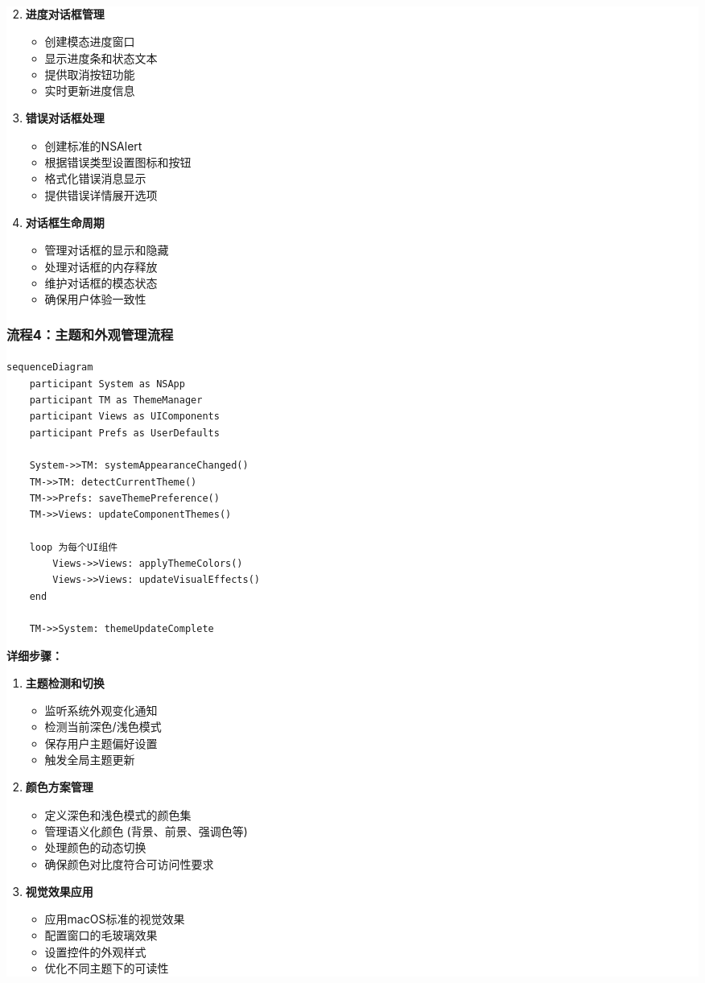2. **进度对话框管理**
   - 创建模态进度窗口
   - 显示进度条和状态文本
   - 提供取消按钮功能
   - 实时更新进度信息

3. **错误对话框处理**
   - 创建标准的NSAlert
   - 根据错误类型设置图标和按钮
   - 格式化错误消息显示
   - 提供错误详情展开选项

4. **对话框生命周期**
   - 管理对话框的显示和隐藏
   - 处理对话框的内存释放
   - 维护对话框的模态状态
   - 确保用户体验一致性

### 流程4：主题和外观管理流程

```mermaid
sequenceDiagram
    participant System as NSApp
    participant TM as ThemeManager
    participant Views as UIComponents
    participant Prefs as UserDefaults
    
    System->>TM: systemAppearanceChanged()
    TM->>TM: detectCurrentTheme()
    TM->>Prefs: saveThemePreference()
    TM->>Views: updateComponentThemes()
    
    loop 为每个UI组件
        Views->>Views: applyThemeColors()
        Views->>Views: updateVisualEffects()
    end
    
    TM->>System: themeUpdateComplete
```

**详细步骤：**
1. **主题检测和切换**
   - 监听系统外观变化通知
   - 检测当前深色/浅色模式
   - 保存用户主题偏好设置
   - 触发全局主题更新

2. **颜色方案管理**
   - 定义深色和浅色模式的颜色集
   - 管理语义化颜色 (背景、前景、强调色等)
   - 处理颜色的动态切换
   - 确保颜色对比度符合可访问性要求

3. **视觉效果应用**
   - 应用macOS标准的视觉效果
   - 配置窗口的毛玻璃效果
   - 设置控件的外观样式
   - 优化不同主题下的可读性
